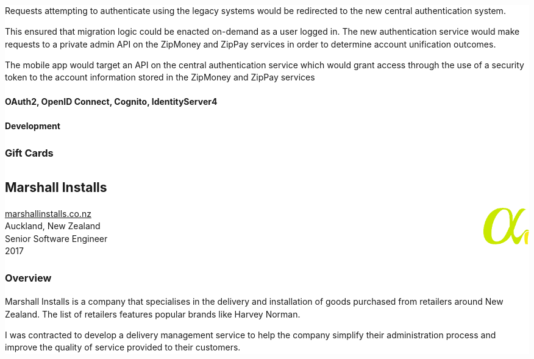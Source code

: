 
  Requests attempting to authenticate using the legacy systems would be redirected to the new central authentication system. 

  This ensured that migration logic could be enacted on-demand as a user logged in. The new authentication service would make requests to a private admin API on the ZipMoney and ZipPay services in order to determine account unification outcomes.

  The mobile app would target an API on the central authentication service which would grant access through the use of a security token to the account information stored in the ZipMoney and ZipPay services

  #### OAuth2, OpenID Connect, Cognito, IdentityServer4

  #### Development

  ### Gift Cards

  </div>

</div>

<div class="job">

  ## Marshall Installs

  <div class="heading">
    <img align="right" class="header" src="images/marshall-installs-logo.png" height="60px" />
    <div class="details">
      <a href="http://www.marshallinstalls.co.nz/">marshallinstalls.co.nz</a><br>
      <span>Auckland, New Zealand</span><br>
      <span>Senior Software Engineer</span><br>
      <span>2017</span><br>
    </div>
  </div>
  
  ### Overview

  Marshall Installs is a company that specialises in the delivery and installation of goods purchased from retailers around New Zealand. The list of retailers features popular brands like Harvey Norman.

  I was contracted to develop a delivery management service to help the company simplify their administration process and improve the quality of service provided to their customers.
